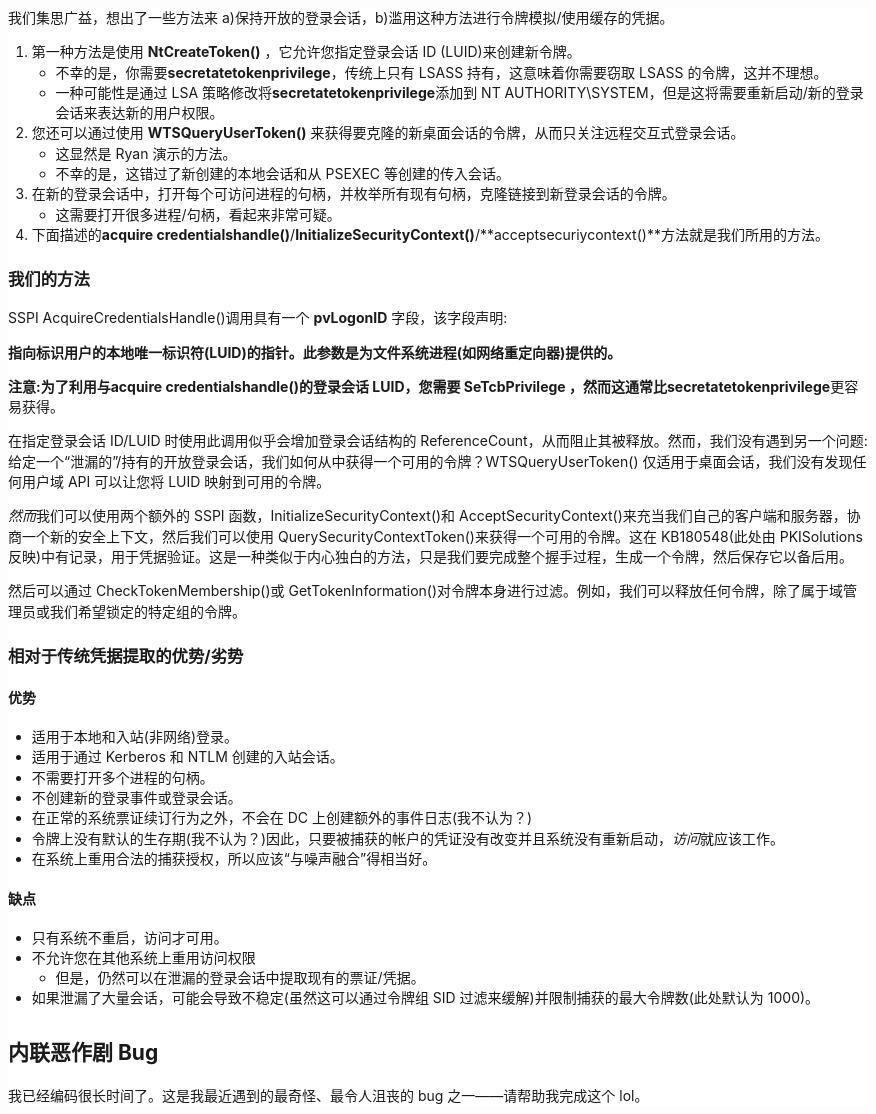 我们集思广益，想出了一些方法来 a)保持开放的登录会话，b)滥用这种方法进行令牌模拟/使用缓存的凭据。

1.  第一种方法是使用 **NtCreateToken()** ，它允许您指定登录会话 ID (LUID)来创建新令牌。
    *   不幸的是，你需要**secretatetokenprivilege**，传统上只有 LSASS 持有，这意味着你需要窃取 LSASS 的令牌，这并不理想。
    *   一种可能性是通过 LSA 策略修改将**secretatetokenprivilege**添加到 NT AUTHORITY\SYSTEM，但是这将需要重新启动/新的登录会话来表达新的用户权限。
2.  您还可以通过使用 **WTSQueryUserToken()** 来获得要克隆的新桌面会话的令牌，从而只关注远程交互式登录会话。
    *   这显然是 Ryan 演示的方法。
    *   不幸的是，这错过了新创建的本地会话和从 PSEXEC 等创建的传入会话。
3.  在新的登录会话中，打开每个可访问进程的句柄，并枚举所有现有句柄，克隆链接到新登录会话的令牌。
    *   这需要打开很多进程/句柄，看起来非常可疑。
4.  下面描述的**acquire credentialshandle()**/**InitializeSecurityContext()**/**acceptsecuriycontext()**方法就是我们所用的方法。

### 我们的方法

SSPI AcquireCredentialsHandle()调用具有一个 **pvLogonID** 字段，该字段声明:

**指向标识用户的本地唯一标识符(LUID)的指针。此参数是为文件系统进程(如网络重定向器)提供的。**

**注意:**为了利用与**acquire credentialshandle()**的登录会话 LUID，您需要 **SeTcbPrivilege** ，然而这通常比**secretatetokenprivilege**更容易获得。

在指定登录会话 ID/LUID 时使用此调用似乎会增加登录会话结构的 ReferenceCount，从而阻止其被释放。然而，我们没有遇到另一个问题:给定一个“泄漏的”/持有的开放登录会话，我们如何从中获得一个可用的令牌？WTSQueryUserToken() 仅适用于桌面会话，我们没有发现任何用户域 API 可以让您将 LUID 映射到可用的令牌。

*然而*我们可以使用两个额外的 SSPI 函数，InitializeSecurityContext()和 AcceptSecurityContext()来充当我们自己的客户端和服务器，协商一个新的安全上下文，然后我们可以使用 QuerySecurityContextToken()来获得一个可用的令牌。这在 KB180548(此处由 PKISolutions 反映)中有记录，用于凭据验证。这是一种类似于内心独白的方法，只是我们要完成整个握手过程，生成一个令牌，然后保存它以备后用。

然后可以通过 CheckTokenMembership()或 GetTokenInformation()对令牌本身进行过滤。例如，我们可以释放任何令牌，除了属于域管理员或我们希望锁定的特定组的令牌。

### 相对于传统凭据提取的优势/劣势

#### 优势

*   适用于本地和入站(非网络)登录。
*   适用于通过 Kerberos 和 NTLM 创建的入站会话。
*   不需要打开多个进程的句柄。
*   不创建新的登录事件或登录会话。
*   在正常的系统票证续订行为之外，不会在 DC 上创建额外的事件日志(我不认为？)
*   令牌上没有默认的生存期(我不认为？)因此，只要被捕获的帐户的凭证没有改变并且系统没有重新启动，*访问*就应该工作。
*   在系统上重用合法的捕获授权，所以应该“与噪声融合”得相当好。

#### 缺点

*   只有系统不重启，访问才可用。
*   不允许您在其他系统上重用访问权限
    *   但是，仍然可以在泄漏的登录会话中提取现有的票证/凭据。
*   如果泄漏了大量会话，可能会导致不稳定(虽然这可以通过令牌组 SID 过滤来缓解)并限制捕获的最大令牌数(此处默认为 1000)。

## 内联恶作剧 Bug

我已经编码很长时间了。这是我最近遇到的最奇怪、最令人沮丧的 bug 之一——请帮助我完成这个 lol。
